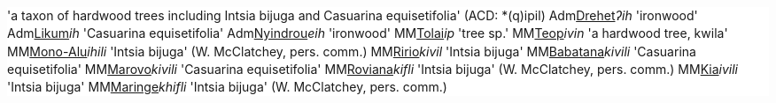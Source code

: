 <td>
'<span>a taxon of hardwood trees including Intsia bijuga and Casuarina equisetifolia</span>' (<span>ACD: *(q)ipil</span>)</td>
</tr>
<tr>
<td>Adm</td><td><a href="../languages/drehet">Drehet</a></td><td><i>ʔih</i></td>
<td>
'<span>ironwood</span>'</td>
</tr>
<tr>
<td>Adm</td><td><a href="../languages/likum">Likum</a></td><td><i>ih</i></td>
<td>
'<span>Casuarina equisetifolia</span>'</td>
</tr>
<tr>
<td>Adm</td><td><a href="../languages/nyindrou">Nyindrou</a></td><td><i>eih</i></td>
<td>
'<span>ironwood</span>'</td>
</tr>
<tr>
<td>MM</td><td><a href="../languages/tolai">Tolai</a></td><td><i>ip</i></td>
<td>
'<span>tree sp.</span>'</td>
</tr>
<tr>
<td>MM</td><td><a href="../languages/teop">Teop</a></td><td><i>ivin</i></td>
<td>
'<span>a hardwood tree, kwila</span>'</td>
</tr>
<tr>
<td>MM</td><td><a href="../languages/monoalu">Mono-Alu</a></td><td><i>ihili</i></td>
<td>
'<span>Intsia bijuga</span>' (<span>W. McClatchey, pers. comm.</span>)</td>
</tr>
<tr>
<td>MM</td><td><a href="../languages/ririo">Ririo</a></td><td><i>kivil</i></td>
<td>
'<span>Intsia bijuga</span>'</td>
</tr>
<tr>
<td>MM</td><td><a href="../languages/babatana">Babatana</a></td><td><i>kivili</i></td>
<td>
'<span>Casuarina equisetifolia</span>'</td>
</tr>
<tr>
<td>MM</td><td><a href="../languages/marovo">Marovo</a></td><td><i>kivili</i></td>
<td>
'<span>Casuarina equisetifolia</span>'</td>
</tr>
<tr>
<td>MM</td><td><a href="../languages/roviana">Roviana</a></td><td><i>kifli</i></td>
<td>
'<span>Intsia bijuga</span>' (<span>W. McClatchey, pers. comm.</span>)</td>
</tr>
<tr>
<td>MM</td><td><a href="../languages/kia">Kia</a></td><td><i>ivili</i></td>
<td>
'<span>Intsia bijuga</span>'</td>
</tr>
<tr>
<td>MM</td><td><a href="../languages/maringe">Maringe</a></td><td><i>khifli</i></td>
<td>
'<span>Intsia bijuga</span>' (<span>W. McClatchey, pers. comm.</span>)</td>
</tr>